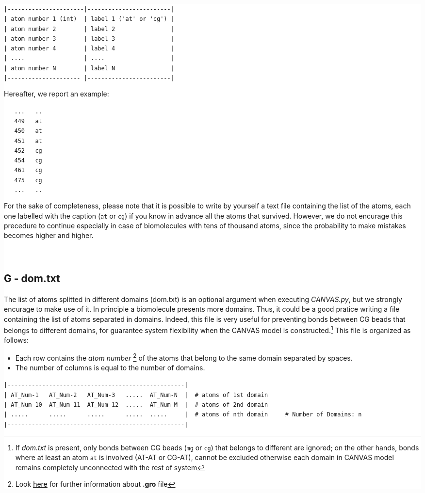 ```                                
|----------------------|------------------------| 
| atom number 1 (int)  | label 1 ('at' or 'cg') |
| atom number 2        | label 2                |
| atom number 3        | label 3                |
| atom number 4        | label 4                |
| ....                 | ....                   |
| atom number N        | label N                |
|--------------------- |------------------------|  
```

Hereafter, we report an example: 
   
```latex
   ...   ..
   449   at
   450   at
   451   at
   452   cg
   454   cg
   461   cg
   475   cg
   ...   ..
```


For the sake of completeness, please note that it is possible to write by yourself a text file containing the list of the atoms, each one labelled with the caption (`at` or `cg`) if you know in advance all the atoms that survived.  However, we do not encurage this precedure to continue
especially in case of biomolecules with tens of thousand atoms, since the probability to make mistakes becomes higher and higher.

<br />

## G - dom.txt 

The list of atoms splitted in different domains (dom.txt) is an optional argument when executing _CANVAS.py_, but we strongly encurage to make use of it. In principle a biomolecule presents more domains. Thus, it could be a good pratice writing a file containing the list of atoms separated in domains. Indeed, this file is very useful for preventing bonds between CG beads that belongs to different domains, for guarantee system flexibility when the CANVAS model is constructed.[^4] This file is organized as follows: 
  - Each row contains the _atom number_ [^3] of the atoms that belong to the same domain separated by spaces.  
  - The number of columns is equal to the number of domains.

                            
```
|---------------------------------------------------|
| AT_Num-1   AT_Num-2   AT_Num-3   .....  AT_Num-N  |  # atoms of 1st domain
| AT_Num-10  AT_Num-11  AT_Num-12  .....  AT_Num-M  |  # atoms of 2nd domain
| .....      .....      .....      .....  .....     |  # atoms of nth domain     # Number of Domains: n
|---------------------------------------------------| 
```


[^1]: For simplicity, this command is referred to `block.py`, but nothing changes for `block-MPI.py`
[^3]: Look [here](https://manual.gromacs.org/archive/5.0.3/online/gro.html) for further information about **.gro** file 
[^4]: If _dom.txt_ is present, only bonds between CG beads (`mg` or `cg`) that belongs to different are ignored; on the other hands, bonds where at least an atom `at` is involved (AT-AT or CG-AT), cannot be excluded otherwise each domain in CANVAS model remains completely unconnected with the rest of system 
[^5]: In case of CG-CG pairs, no rescaled non-bonded 1-4 interaction is applied, even if `-r/--resc14 Y` is set since it might create artifacts because each bead has espilon and sigma values far away from the all-atom reference. 
[^6]: Also `-c/--code gromacs` is feasible, and it produce the input files needed for simulating the CANVAS model in Gromacs
[^7]: Also '-s/--solvate y' is feasible, and it has the effect of solvating the system.
[^8]: For simplicity this file is cut. The integral version can be found in `input-files/ADENYLATE-KINASE/sim-w-amber99`